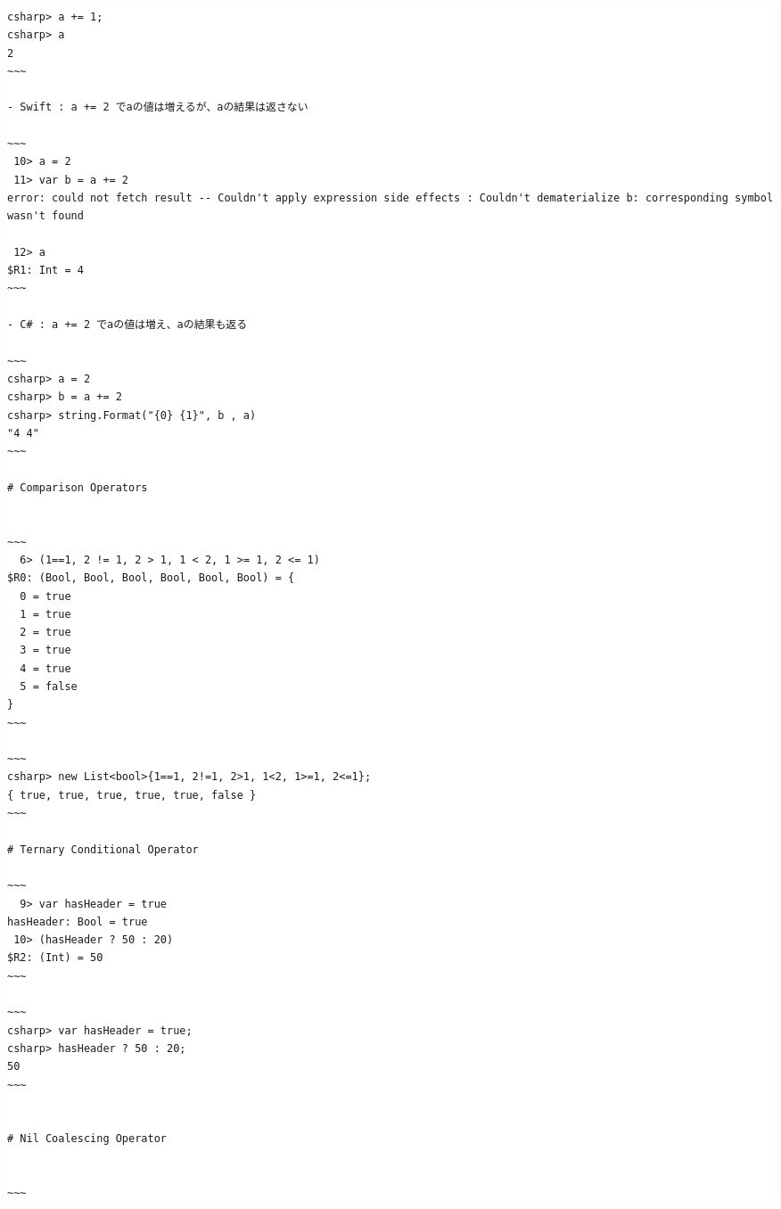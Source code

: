 ~~~~
csharp> a += 1;
csharp> a
2
~~~

- Swift : a += 2 でaの値は増えるが、aの結果は返さない

~~~
 10> a = 2
 11> var b = a += 2
error: could not fetch result -- Couldn't apply expression side effects : Couldn't dematerialize b: corresponding symbol wasn't found

 12> a
$R1: Int = 4
~~~

- C# : a += 2 でaの値は増え、aの結果も返る

~~~
csharp> a = 2
csharp> b = a += 2
csharp> string.Format("{0} {1}", b , a)
"4 4"
~~~

# Comparison Operators


~~~
  6> (1==1, 2 != 1, 2 > 1, 1 < 2, 1 >= 1, 2 <= 1)
$R0: (Bool, Bool, Bool, Bool, Bool, Bool) = {
  0 = true
  1 = true
  2 = true
  3 = true
  4 = true
  5 = false
}
~~~

~~~
csharp> new List<bool>{1==1, 2!=1, 2>1, 1<2, 1>=1, 2<=1};
{ true, true, true, true, true, false }
~~~

# Ternary Conditional Operator

~~~
  9> var hasHeader = true
hasHeader: Bool = true
 10> (hasHeader ? 50 : 20)
$R2: (Int) = 50
~~~

~~~
csharp> var hasHeader = true;
csharp> hasHeader ? 50 : 20;
50
~~~


# Nil Coalescing Operator


~~~
~~~~